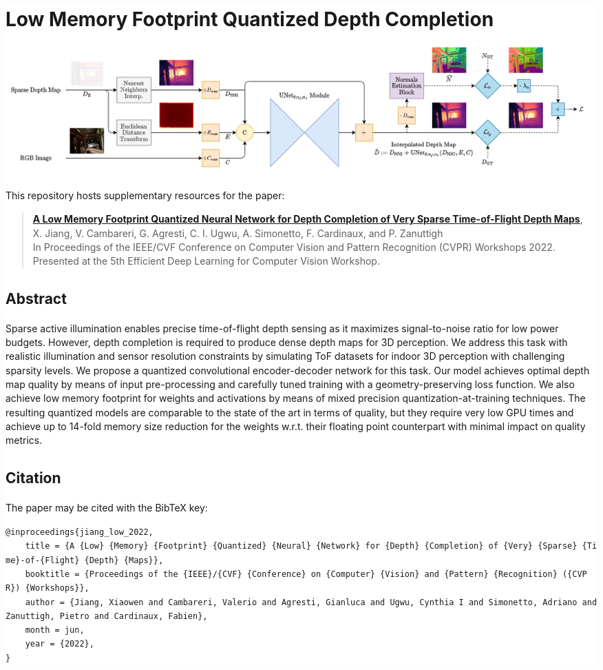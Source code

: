 # Low Memory Footprint Quantized Depth Completion
<img src="images\spotnet_edited.png" width="1200"/>

This repository hosts supplementary resources for the paper:
> [**A Low Memory Footprint Quantized Neural Network for Depth Completion of Very Sparse Time-of-Flight Depth Maps**](https://sites.google.com/view/ecv2022/home),            
> X. Jiang, V. Cambareri, G. Agresti, C. I. Ugwu, A. Simonetto, F. Cardinaux, and P. Zanuttigh    
> In Proceedings of the IEEE/CVF Conference on Computer Vision and Pattern Recognition (CVPR) Workshops 2022.    
> Presented at the 5th Efficient Deep Learning for Computer Vision Workshop.   

## Abstract 

Sparse active illumination enables precise time-of-flight depth sensing as it maximizes signal-to-noise ratio for low power budgets. However, depth completion is required to produce dense depth maps for 3D perception. 
We address this task with realistic illumination and sensor resolution constraints by simulating ToF datasets for indoor 3D perception with challenging sparsity levels. 
We propose a quantized convolutional encoder-decoder network for this task. Our model achieves optimal depth map quality by means of input pre-processing and carefully tuned training with a geometry-preserving loss function. 
We also achieve low memory footprint for weights and activations by means of mixed precision quantization-at-training techniques. 
The resulting quantized models are comparable to the state of the art in terms of quality, but they require very low GPU times and achieve up to 14-fold memory size reduction for the weights w.r.t. their floating point counterpart with minimal impact on quality metrics.

## Citation

The paper may be cited with the BibTeX key:
```
@inproceedings{jiang_low_2022,
	title = {A {Low} {Memory} {Footprint} {Quantized} {Neural} {Network} for {Depth} {Completion} of {Very} {Sparse} {Time}-of-{Flight} {Depth} {Maps}},
	booktitle = {Proceedings of the {IEEE}/{CVF} {Conference} on {Computer} {Vision} and {Pattern} {Recognition} ({CVPR}) {Workshops}},
	author = {Jiang, Xiaowen and Cambareri, Valerio and Agresti, Gianluca and Ugwu, Cynthia I and Simonetto, Adriano and Zanuttigh, Pietro and Cardinaux, Fabien},
	month = jun,
	year = {2022},
}
```
